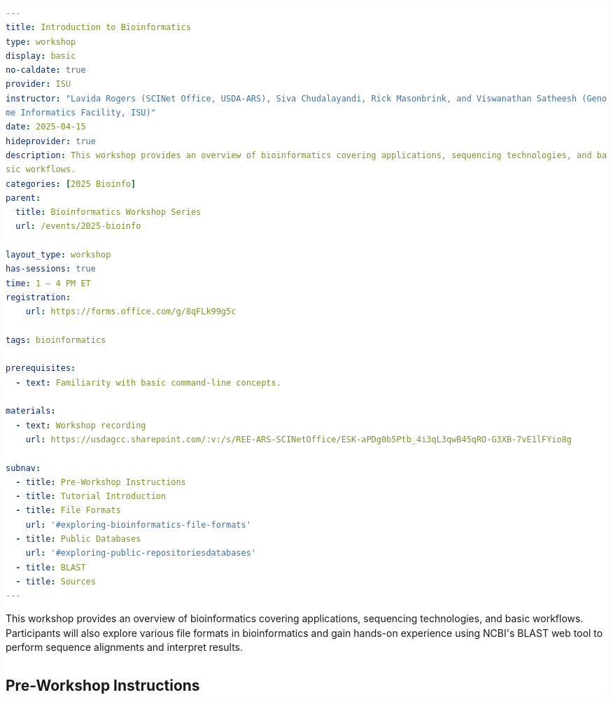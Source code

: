 ```yaml
---
title: Introduction to Bioinformatics
type: workshop
display: basic
no-caldate: true
provider: ISU
instructor: "Lavida Rogers (SCINet Office, USDA-ARS), Siva Chudalayandi, Rick Masonbrink, and Viswanathan Satheesh (Genome Informatics Facility, ISU)"
date: 2025-04-15
hideprovider: true
description: This workshop provides an overview of bioinformatics covering applications, sequencing technologies, and basic workflows.
categories: [2025 Bioinfo]
parent: 
  title: Bioinformatics Workshop Series
  url: /events/2025-bioinfo

layout_type: workshop
has-sessions: true
time: 1 – 4 PM ET
registration:
    url: https://forms.office.com/g/8qFLk99g5c

tags: bioinformatics

prerequisites:
  - text: Familiarity with basic command-line concepts. 

materials:
  - text: Workshop recording
    url: https://usdagcc.sharepoint.com/:v:/s/REE-ARS-SCINetOffice/ESK-aPDg0b5Ptb_4i3qL3qwB45qRO-G3XB-7vE1lFYio8g

subnav:
  - title: Pre-Workshop Instructions
  - title: Tutorial Introduction
  - title: File Formats
    url: '#exploring-bioinformatics-file-formats'
  - title: Public Databases
    url: '#exploring-public-repositoriesdatabases'
  - title: BLAST
  - title: Sources
---
```


This workshop provides an overview of bioinformatics covering applications, sequencing technologies, and basic workflows. Participants will also explore various file formats in bioinformatics and gain hands-on experience using NCBI's BLAST web tool to perform sequence alignments and interpret results.  

## Pre-Workshop Instructions
